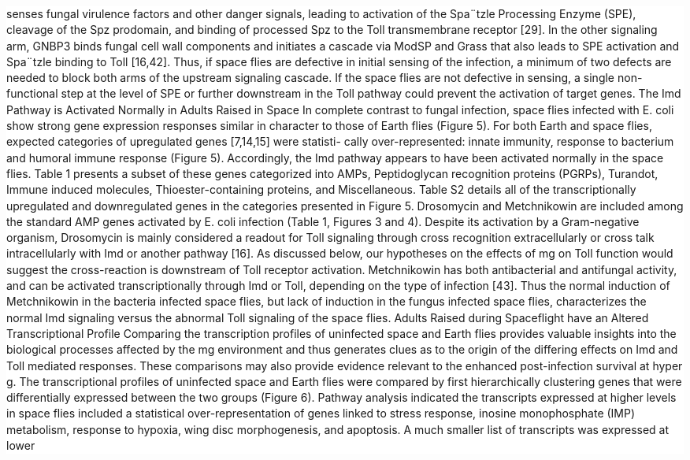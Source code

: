 senses fungal virulence factors and other danger signals, leading to
activation of the Spa¨tzle Processing Enzyme (SPE), cleavage of the
Spz prodomain, and binding of processed Spz to the Toll
transmembrane receptor [29]. In the other signaling arm, GNBP3
binds fungal cell wall components and initiates a cascade via
ModSP and Grass that also leads to SPE activation and Spa¨tzle
binding to Toll [16,42]. Thus, if space flies are defective in initial
sensing of the infection, a minimum of two defects are needed to
block both arms of the upstream signaling cascade. If the space
flies are not defective in sensing, a single non-functional step at the
level of SPE or further downstream in the Toll pathway could
prevent the activation of target genes.
The Imd Pathway is Activated Normally in Adults Raised
in Space
In complete contrast to fungal infection, space flies infected with
E. coli show strong gene expression responses similar in character
to those of Earth flies (Figure 5). For both Earth and space flies,
expected categories of upregulated genes [7,14,15] were statisti-
cally over-represented: innate immunity, response to bacterium
and humoral immune response (Figure 5). Accordingly, the Imd
pathway appears to have been activated normally in the space
flies. Table 1 presents a subset of these genes categorized into
AMPs, Peptidoglycan recognition proteins (PGRPs), Turandot,
Immune induced molecules, Thioester-containing proteins, and
Miscellaneous. Table S2 details all of the transcriptionally
upregulated and downregulated genes in the categories presented
in Figure 5. Drosomycin and Metchnikowin are included among the
standard AMP genes activated by E. coli infection (Table 1,
Figures 3 and 4). Despite its activation by a Gram-negative
organism, Drosomycin is mainly considered a readout for Toll
signaling through cross recognition extracellularly or cross talk
intracellularly with Imd or another pathway [16]. As discussed
below, our hypotheses on the effects of mg on Toll function would
suggest
the
cross-reaction
is
downstream
of
Toll
receptor
activation. Metchnikowin has both antibacterial and antifungal
activity, and can be activated transcriptionally through Imd or
Toll, depending on the type of infection [43]. Thus the normal
induction of Metchnikowin in the bacteria infected space flies, but
lack of induction in the fungus infected space flies, characterizes
the normal Imd signaling versus the abnormal Toll signaling of the
space flies.
Adults Raised during Spaceflight have an Altered
Transcriptional Profile
Comparing the transcription profiles of uninfected space and
Earth flies provides valuable insights into the biological processes
affected by the mg environment and thus generates clues as to the
origin of the differing effects on Imd and Toll mediated responses.
These comparisons may also provide evidence relevant to the
enhanced post-infection survival at hyper g.
The transcriptional profiles of uninfected space and Earth flies
were compared by first hierarchically clustering genes that were
differentially expressed between the two groups (Figure 6).
Pathway analysis indicated the transcripts expressed at higher
levels in space flies included a statistical over-representation of
genes linked to stress response, inosine monophosphate (IMP)
metabolism, response to hypoxia, wing disc morphogenesis, and
apoptosis. A much smaller list of transcripts was expressed at lower